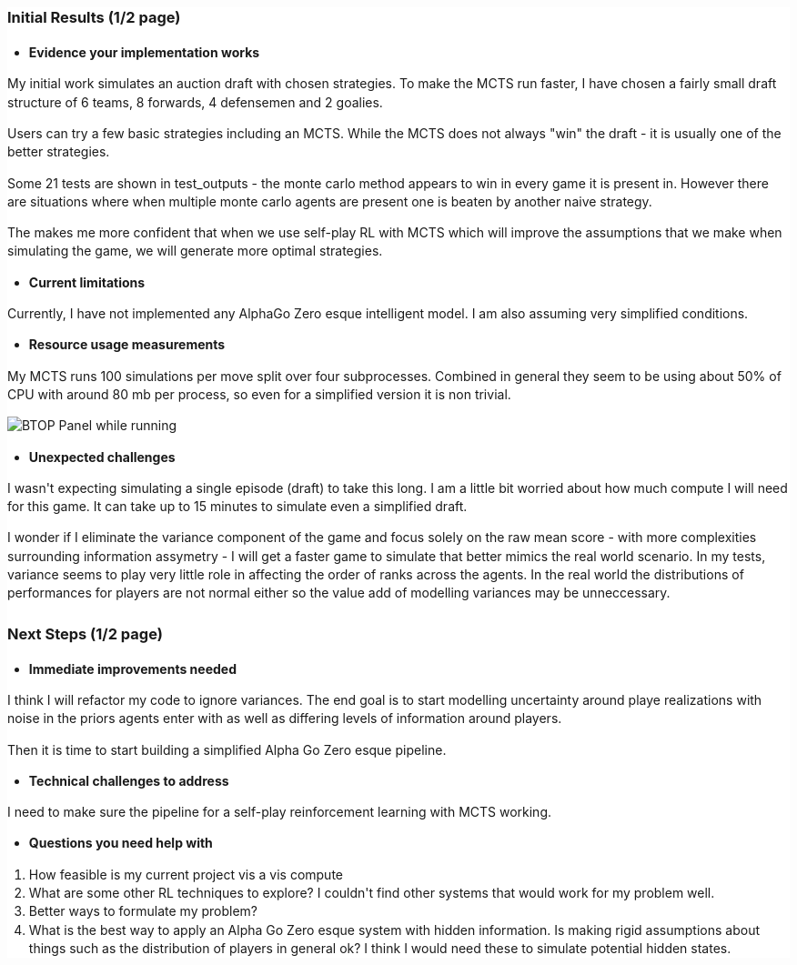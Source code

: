### Initial Results (1/2 page)
- **Evidence your implementation works** 

My initial work simulates an auction draft with chosen strategies. To make the MCTS run faster, I have chosen a fairly small draft structure of 6 teams, 8 forwards, 4 defensemen and 2 goalies.

Users can try a few basic strategies including an MCTS. While the MCTS does not always "win" the draft - it is usually one of the better strategies.

Some 21 tests are shown in test_outputs - the monte carlo method appears to win in every game it is present in. However there are situations where when multiple monte carlo agents are present one is beaten by another naive strategy.

The makes me more confident that when we use self-play RL with MCTS which will improve the assumptions that we make when simulating the game, we will generate more optimal strategies.

- **Current limitations** 

Currently, I have not implemented any AlphaGo Zero esque intelligent model. I am also assuming very simplified conditions. 

- **Resource usage measurements** 

My MCTS runs 100 simulations per move split over four subprocesses. Combined in general they seem to be using about 50% of CPU with around 80 mb per process, so even for a simplified version it is non trivial.

![BTOP Panel while running](./images/btop_week_3.png)

- **Unexpected challenges** 

I wasn't expecting simulating a single episode (draft) to take this long. I am a little bit worried about how much compute I will need for this game. It can take up to 15 minutes to simulate even a simplified draft.

I wonder if I eliminate the variance component of the game and focus solely on the raw mean score - with more complexities surrounding information assymetry - I will get a faster game to simulate that better mimics the real world scenario. In my tests, variance seems to play very little role in affecting the order of ranks across the agents. In the real world the distributions of performances for players are not normal either so the value add of modelling variances may be unneccessary.

### Next Steps (1/2 page)
- **Immediate improvements needed** 

I think I will refactor my code to ignore variances. The end goal is to start modelling uncertainty around playe realizations with noise in the priors agents enter with as well as differing levels of information around players.

Then it is time to start building a simplified Alpha Go Zero esque pipeline.

- **Technical challenges to address** 

I need to make sure the pipeline for a self-play reinforcement learning with MCTS working.

- **Questions you need help with** 

1. How feasible is my current project vis a vis compute
2. What are some other RL techniques to explore? I couldn't find other systems that would work for my problem well.
3. Better ways to formulate my problem?
4. What is the best way to apply an Alpha Go Zero esque system with hidden information. Is making rigid assumptions about things such as the distribution of players in general ok? I think I would need these to simulate potential hidden states.
